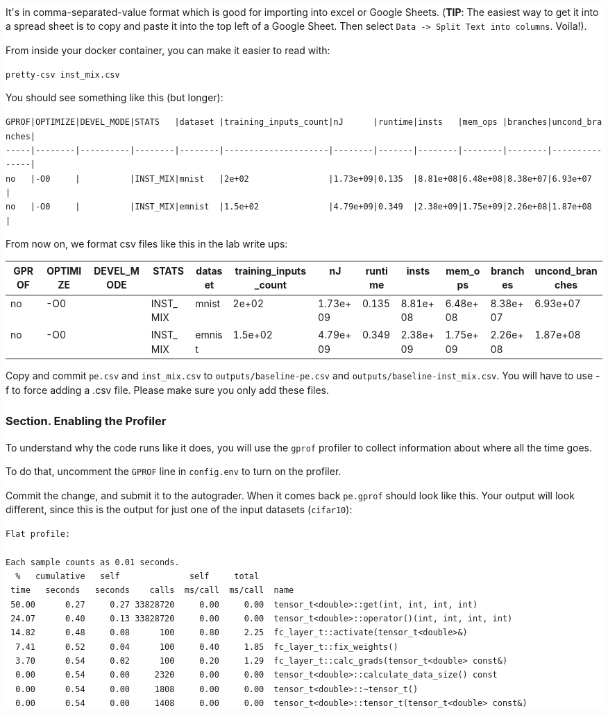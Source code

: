 It's in comma-separated-value format which is good for importing into
excel or Google Sheets.  (**TIP**: The easiest way to get it into a
spread sheet is to copy and paste it into the top left of a Google
Sheet. Then select `Data -> Split Text into columns`.  Voila!).

From inside your docker container, you can  make it easier to read with:

```
pretty-csv inst_mix.csv
```

You should see something like this (but longer):

```
GPROF|OPTIMIZE|DEVEL_MODE|STATS   |dataset |training_inputs_count|nJ      |runtime|insts   |mem_ops |branches|uncond_branches|
-----|--------|----------|--------|--------|---------------------|--------|-------|--------|--------|--------|---------------|
no   |-O0     |          |INST_MIX|mnist   |2e+02                |1.73e+09|0.135  |8.81e+08|6.48e+08|8.38e+07|6.93e+07       |
no   |-O0     |          |INST_MIX|emnist  |1.5e+02              |4.79e+09|0.349  |2.38e+09|1.75e+09|2.26e+08|1.87e+08       |
```

From now on, we format csv files like this in the lab write ups:

GPROF|OPTIMIZE|DEVEL_MODE|STATS   |dataset |training_inputs_count|nJ      |runtime|insts   |mem_ops |branches|uncond_branches|
-----|--------|----------|--------|--------|---------------------|--------|-------|--------|--------|--------|---------------|
no   |-O0     |          |INST_MIX|mnist   |2e+02                |1.73e+09|0.135  |8.81e+08|6.48e+08|8.38e+07|6.93e+07       |
no   |-O0     |          |INST_MIX|emnist  |1.5e+02              |4.79e+09|0.349  |2.38e+09|1.75e+09|2.26e+08|1.87e+08       |


Copy and commit `pe.csv` and `inst_mix.csv` to `outputs/baseline-pe.csv` and `outputs/baseline-inst_mix.csv`. You will have to use -f to force adding a .csv file. Please make sure you only add these files.

### Section. Enabling the Profiler

To understand why the code runs like it does, you will use the `gprof` profiler to
collect information about where all the time goes.

To do that, uncomment the `GPROF` line in `config.env` to turn on the
profiler.

Commit the change, and submit it to the autograder.  When it comes
back `pe.gprof` should look like this.  Your output will look
different, since this is the output for just one of the input datasets
(`cifar10`):

```
Flat profile:

Each sample counts as 0.01 seconds.
  %   cumulative   self              self     total           
 time   seconds   seconds    calls  ms/call  ms/call  name    
 50.00      0.27     0.27 33828720     0.00     0.00  tensor_t<double>::get(int, int, int, int)
 24.07      0.40     0.13 33828720     0.00     0.00  tensor_t<double>::operator()(int, int, int, int)
 14.82      0.48     0.08      100     0.80     2.25  fc_layer_t::activate(tensor_t<double>&)
  7.41      0.52     0.04      100     0.40     1.85  fc_layer_t::fix_weights()
  3.70      0.54     0.02      100     0.20     1.29  fc_layer_t::calc_grads(tensor_t<double> const&)
  0.00      0.54     0.00     2320     0.00     0.00  tensor_t<double>::calculate_data_size() const
  0.00      0.54     0.00     1808     0.00     0.00  tensor_t<double>::~tensor_t()
  0.00      0.54     0.00     1408     0.00     0.00  tensor_t<double>::tensor_t(tensor_t<double> const&)
```